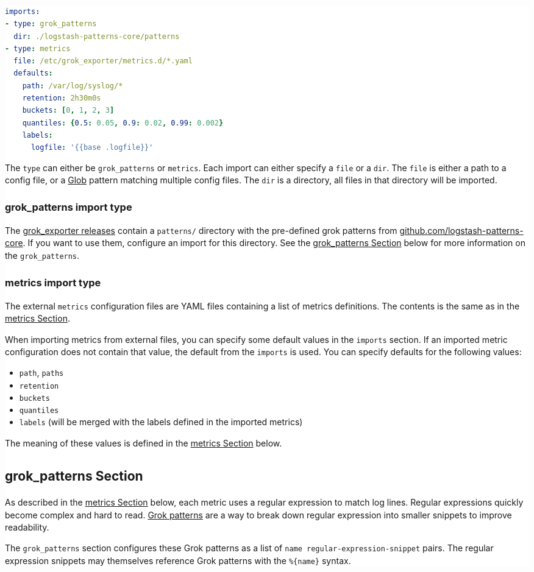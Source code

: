 ```yaml
imports:
- type: grok_patterns
  dir: ./logstash-patterns-core/patterns
- type: metrics
  file: /etc/grok_exporter/metrics.d/*.yaml
  defaults:
    path: /var/log/syslog/*
    retention: 2h30m0s
    buckets: [0, 1, 2, 3]
    quantiles: {0.5: 0.05, 0.9: 0.02, 0.99: 0.002}
    labels:
      logfile: '{{base .logfile}}'
```

The `type` can either be `grok_patterns` or `metrics`. Each import can either specify a `file` or a `dir`.
The `file` is either a path to a config file, or a [Glob] pattern matching multiple config files.
The `dir` is a directory, all files in that directory will be imported.

### grok_patterns import type

The [grok_exporter releases](https://github.com/fstab/grok_exporter/releases) contain a `patterns/` directory with the pre-defined grok patterns from [github.com/logstash-patterns-core].
If you want to use them, configure an import for this directory. See the [grok_patterns Section] below for more information on the `grok_patterns`.

### metrics import type

The external `metrics` configuration files are YAML files containing a list of metrics definitions. The contents is the same as in the [metrics Section].

When importing metrics from external files, you can specify some default values in the `imports` section. If an imported metric configuration does not contain that value,
the default from the `imports` is used. You can specify defaults for the following values:

* `path`, `paths`
* `retention`
* `buckets`
* `quantiles`
* `labels` (will be merged with the labels defined in the imported metrics)

The meaning of these values is defined in the [metrics Section] below.

grok_patterns Section
---------------------

As described in the [metrics Section] below, each metric uses a regular expression to match log lines.
Regular expressions quickly become complex and hard to read. [Grok patterns] are a way to break down regular expression
into smaller snippets to improve readability.

The `grok_patterns` section configures these Grok patterns as a list of `name regular-expression-snippet` pairs.
The regular expression snippets may themselves reference Grok patterns with the `%{name}` syntax.


[Glob]: https://en.wikipedia.org/wiki/Glob_(programming)
[global Section]: #global-section
[imports Section]: #imports-section
[grok_patterns Section]: #grok_patterns-section
[metrics Section]: #metrics-section
[match]: #match
[example/config.yml]: example/config.yml
[How to Configure Durations]: #how-to-configure-durations
[logstash-patterns-core repository]: https://github.com/logstash-plugins/logstash-patterns-core
[pre-defined patterns]: https://github.com/logstash-plugins/logstash-patterns-core/tree/master/patterns
[Grok documentation]: https://www.elastic.co/guide/en/logstash/current/plugins-filters-grok.html
[http://grokdebug.herokuapp.com]: http://grokdebug.herokuapp.com
[http://grokconstructor.appspot.com]: http://grokconstructor.appspot.com
[Grok's default patterns]: https://github.com/logstash-plugins/logstash-patterns-core/blob/master/patterns/grok-patterns
[Go template]: https://golang.org/pkg/text/template/
[Go templates]: https://golang.org/pkg/text/template/
[Elastic's mutate filter's gsub]: https://www.elastic.co/guide/en/logstash/current/plugins-filters-mutate.html#plugins-filters-mutate-gsub
[String.gsub()]: https://ruby-doc.org/core-2.1.4/String.html#method-i-gsub
[counter metric]: https://prometheus.io/docs/concepts/metric_types/#counter
[gauge metric]: https://prometheus.io/docs/concepts/metric_types/#gauge
[summary metric]: https://prometheus.io/docs/concepts/metric_types/#summary
[histogram metric]: https://prometheus.io/docs/concepts/metric_types/#histogram
[release]: https://github.com/fstab/grok_exporter/releases
[Prometheus metric types]: https://prometheus.io/docs/concepts/metric_types
[Grok documentation]: https://www.elastic.co/guide/en/logstash/current/plugins-filters-grok.html
[histograms and summaries]: https://prometheus.io/docs/practices/histograms/
[time.ParseDuration()]: https://golang.org/pkg/time/#ParseDuration
[http://localhost:9144/metrics]: http://localhost:9144/metrics
[github.com/logstash-patterns-core]: https://github.com/logstash-plugins/logstash-patterns-core/tree/master/patterns
[Grok patterns]: https://www.elastic.co/guide/en/logstash/current/plugins-filters-grok.html#_grok_basics
[github.com/logstash-patterns-core]: https://github.com/logstash-plugins/logstash-patterns-core/tree/master/patterns